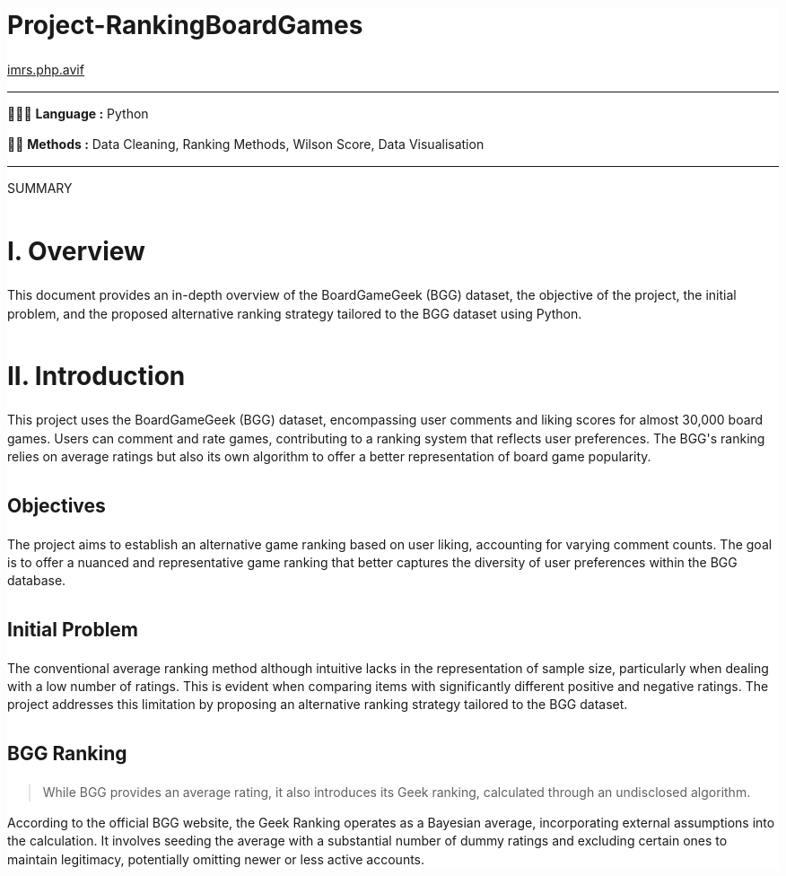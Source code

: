 # Project-RankingBoardGames

[imrs.php.avif](https://prod-files-secure.s3.us-west-2.amazonaws.com/49b14f3c-4350-4e32-8ef8-bb70d1bf603e/dd5d5f12-3cd2-44fb-88dd-d6a1622caff0/imrs.php.avif)

---

👩🏼‍💻 **Language :** Python          

✍🏼 **Methods :** Data Cleaning, Ranking Methods, Wilson Score, Data Visualisation

---

SUMMARY

# I. Overview

This document provides an in-depth overview of the BoardGameGeek (BGG) dataset, the objective of the project, the initial problem, and the proposed alternative ranking strategy tailored to the BGG dataset using Python.

# II. Introduction

This project uses the BoardGameGeek (BGG) dataset, encompassing user comments and liking scores for almost 30,000 board games. Users can comment and rate games, contributing to a ranking system that reflects user preferences. The BGG's ranking relies on average ratings but also its own algorithm to offer a better representation of board game popularity.

## Objectives

The project aims to establish an alternative game ranking based on user liking, accounting for varying comment counts. The goal is to offer a nuanced and representative game ranking that better captures the diversity of user preferences within the BGG database.

## Initial Problem

The conventional average ranking method although intuitive lacks in the representation of sample size, particularly when dealing with a low number of ratings. This is evident when comparing items with significantly different positive and negative ratings. The project addresses this limitation by proposing an alternative ranking strategy tailored to the BGG dataset.

## BGG Ranking

> While BGG provides an average rating, it also introduces its Geek ranking, calculated through an undisclosed algorithm.
> 

According to the official BGG website, the Geek Ranking operates as a Bayesian average, incorporating external assumptions into the calculation. It involves seeding the average with a substantial number of dummy ratings and excluding certain ones to maintain legitimacy, potentially omitting newer or less active accounts.
